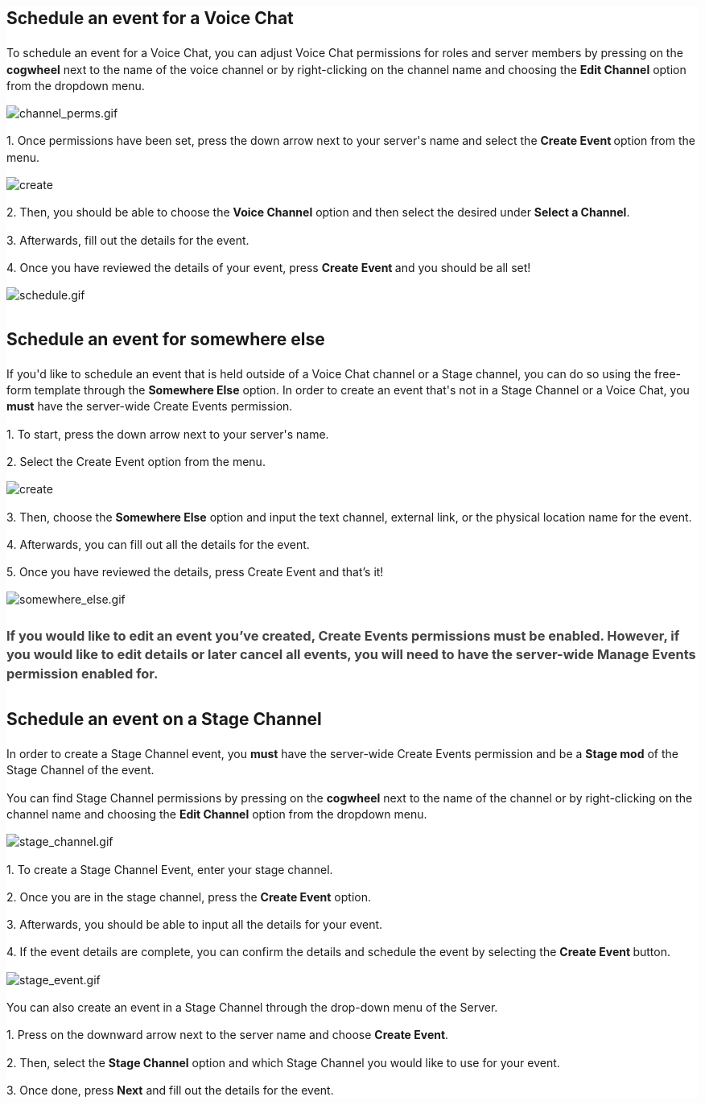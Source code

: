 <h2 id="h_01H2H6QD3CKCAN9YRHMXF9ZRKT">Schedule an event for a Voice Chat</h2>
<p id="docs-internal-guid-28f332a4-7fff-f1d4-e60c-5e6c77361a02">To schedule an event for a Voice Chat, you can adjust Voice Chat permissions for roles and server members by pressing on the <strong>cogwheel</strong> next to the name of the voice channel or by right-clicking on the channel name and choosing the <strong>Edit Channel</strong> option from the dropdown menu.</p>
<p class="wysiwyg-text-align-center"><img src="https://support.discord.com/hc/article_attachments/15201050251927" alt="channel_perms.gif"></p>
<p id="docs-internal-guid-14bbc879-7fff-e0df-e0e5-106c1ccef2c8">1. Once permissions have been set, press the down arrow next to your server's name and select the <strong>Create Event </strong>option from the menu.</p>
<p class="wysiwyg-text-align-center"><img src="https://support.discord.com/hc/article_attachments/15201050252695" alt="create"></p>
<p id="docs-internal-guid-f418cebf-7fff-89e9-d956-424191543a97">2. Then, you should be able to choose the <strong>Voice Channel</strong> option and then select the desired under <strong>Select a Channel</strong>.</p>
<p>3. Afterwards, fill out the details for the event.</p>
<p>4. Once you have reviewed the details of your event, press <strong>Create Event </strong>and you should be all set!</p>
<p class="wysiwyg-text-align-center"><img src="https://support.discord.com/hc/article_attachments/15201036139799" alt="schedule.gif"></p>
<h2 id="docs-internal-guid-c8c44ce9-7fff-f27a-bacf-6c776975e0f7">Schedule an event for somewhere else</h2>
<p id="docs-internal-guid-677aa30f-7fff-5f79-80a4-8f73fbbc374a">If you'd like to schedule an event that is held outside of a Voice Chat channel or a Stage channel, you can do so using the free-form template through the <strong>Somewhere Else</strong> option. In order to create an event that's not in a Stage Channel or a Voice Chat, you <strong>must</strong> have the server-wide Create Events permission. </p>
<p>1. To start, press the down arrow next to your server's name.</p>
<p>2. Select the Create Event option from the menu.</p>
<p class="wysiwyg-text-align-center"><img src="https://support.discord.com/hc/article_attachments/15201050252695" alt="create"></p>
<p id="docs-internal-guid-100e14cd-7fff-0988-17ba-6e63deaed4b2">3. Then, choose the <strong>Somewhere Else</strong> option and input the text channel, external link, or the physical location name for the event.</p>
<p>4. Afterwards, you can fill out all the details for the event. </p>
<p>5. Once you have reviewed the details, press Create Event and that’s it!  </p>
<p class="wysiwyg-text-align-center"><img src="https://support.discord.com/hc/article_attachments/15201036141335" alt="somewhere_else.gif"></p>
<h3 id="docs-internal-guid-b276681c-7fff-fc4b-9a4f-d1ec9ea690a0"><span style="color: #434343;" data-darkreader-inline-color="">If you would like to edit an event you’ve created, Create Events permissions must be enabled. However, if you would like to edit details or later cancel all events, you will need to have the server-wide Manage Events permission enabled for. </span></h3>
<h2 id="h_01H2H6R4R5Y3BG9V3E2WTN11W7"><strong>Schedule an event on a Stage Channel</strong></h2>
<p>In order to create a Stage Channel event, you <strong>must</strong> have the server-wide Create Events permission and be a <strong>Stage mod</strong> of the Stage Channel of the event.</p>
<p>You can find Stage Channel permissions by pressing on the <strong>cogwheel</strong> next to the name of the channel or by right-clicking on the channel name and choosing the <strong>Edit Channel</strong> option from the dropdown menu.</p>
<p class="wysiwyg-text-align-center"><img src="https://support.discord.com/hc/article_attachments/15201050257303" alt="stage_channel.gif"></p>
<p id="docs-internal-guid-8512945a-7fff-b542-30c9-dcfd86957bfd">1. To create a Stage Channel Event, enter your stage channel.</p>
<p>2. Once you are in the stage channel, press the <strong>Create Event</strong> option.</p>
<p>3. Afterwards, you should be able to input all the details for your event.</p>
<p>4. If the event details are complete, you can confirm the details and schedule the event by selecting the <strong>Create Event </strong>button. </p>
<p class="wysiwyg-text-align-center"><img src="https://support.discord.com/hc/article_attachments/15201050258839" alt="stage_event.gif"></p>
<p id="docs-internal-guid-acfe68d9-7fff-963e-72f8-52799b92eed0">You can also create an event in a Stage Channel through the drop-down menu of the Server.</p>
<p>1. Press on the downward arrow next to the server name and choose <strong>Create Event</strong>.</p>
<p>2. Then, select the <strong>Stage Channel</strong> option and which Stage Channel you would like to use for your event. </p>
<p>3. Once done, press <strong>Next</strong> and fill out the details for the event. </p>